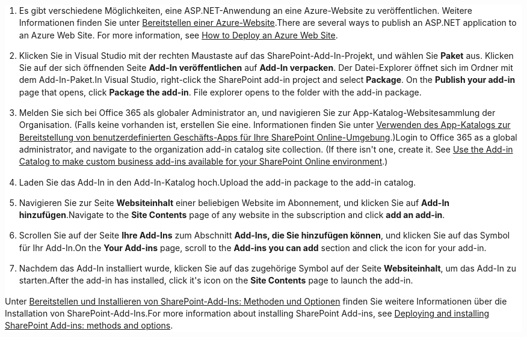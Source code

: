 
1. <span data-ttu-id="51715-p163">Es gibt verschiedene Möglichkeiten, eine ASP.NET-Anwendung an eine Azure-Website zu veröffentlichen. Weitere Informationen finden Sie unter  [Bereitstellen einer Azure-Website](http://azure.microsoft.com/de-DE/documentation/articles/web-sites-deploy/).</span><span class="sxs-lookup"><span data-stu-id="51715-p163">There are several ways to publish an ASP.NET application to an Azure Web Site. For more information, see  [How to Deploy an Azure Web Site](http://azure.microsoft.com/de-DE/documentation/articles/web-sites-deploy/).</span></span>
    
 
2. <span data-ttu-id="51715-p164">Klicken Sie in Visual Studio mit der rechten Maustaste auf das SharePoint-Add-In-Projekt, und wählen Sie **Paket** aus. Klicken Sie auf der sich öffnenden Seite **Add-In veröffentlichen** auf **Add-In verpacken**. Der Datei-Explorer öffnet sich im Ordner mit dem Add-In-Paket.</span><span class="sxs-lookup"><span data-stu-id="51715-p164">In Visual Studio, right-click the SharePoint add-in project and select  **Package**. On the  **Publish your add-in** page that opens, click **Package the add-in**. File explorer opens to the folder with the add-in package.</span></span>
    
 
3. <span data-ttu-id="51715-p165">Melden Sie sich bei Office 365 als globaler Administrator an, und navigieren Sie zur App-Katalog-Websitesammlung der Organisation. (Falls keine vorhanden ist, erstellen Sie eine. Informationen finden Sie unter  [Verwenden des App-Katalogs zur Bereitstellung von benutzerdefinierten Geschäfts-Apps für Ihre SharePoint Online-Umgebung](http://office.microsoft.com/de-DE/sharepoint-help/use-the-app-catalog-to-make-custom-business-apps-available-for-your-sharepoint-online-environment-HA102772362.aspx).)</span><span class="sxs-lookup"><span data-stu-id="51715-p165">Login to Office 365 as a global administrator, and navigate to the organization add-in catalog site collection. (If there isn't one, create it. See  [Use the Add-in Catalog to make custom business add-ins available for your SharePoint Online environment](http://office.microsoft.com/de-DE/sharepoint-help/use-the-app-catalog-to-make-custom-business-apps-available-for-your-sharepoint-online-environment-HA102772362.aspx).)</span></span>
    
 
4. <span data-ttu-id="51715-369">Laden Sie das Add-In in den Add-In-Katalog hoch.</span><span class="sxs-lookup"><span data-stu-id="51715-369">Upload the add-in package to the add-in catalog.</span></span>
    
 
5. <span data-ttu-id="51715-370">Navigieren Sie zur Seite **Websiteinhalt** einer beliebigen Website im Abonnement, und klicken Sie auf **Add-In hinzufügen**.</span><span class="sxs-lookup"><span data-stu-id="51715-370">Navigate to the  **Site Contents** page of any website in the subscription and click **add an add-in**.</span></span>
    
 
6. <span data-ttu-id="51715-371">Scrollen Sie auf der Seite **Ihre Add-Ins** zum Abschnitt **Add-Ins, die Sie hinzufügen können**, und klicken Sie auf das Symbol für Ihr Add-In.</span><span class="sxs-lookup"><span data-stu-id="51715-371">On the  **Your Add-ins** page, scroll to the **Add-ins you can add** section and click the icon for your add-in.</span></span>
    
 
7. <span data-ttu-id="51715-372">Nachdem das Add-In installiert wurde, klicken Sie auf das zugehörige Symbol auf der Seite **Websiteinhalt**, um das Add-In zu starten.</span><span class="sxs-lookup"><span data-stu-id="51715-372">After the add-in has installed, click it's icon on the  **Site Contents** page to launch the add-in.</span></span>
    
 
<span data-ttu-id="51715-373">Unter [Bereitstellen und Installieren von SharePoint-Add-Ins: Methoden und Optionen](deploying-and-installing-sharepoint-add-ins-methods-and-options.md) finden Sie weitere Informationen über die Installation von SharePoint-Add-Ins.</span><span class="sxs-lookup"><span data-stu-id="51715-373">For more information about installing SharePoint Add-ins, see  [Deploying and installing SharePoint Add-ins: methods and options](deploying-and-installing-sharepoint-add-ins-methods-and-options.md).</span></span>
 